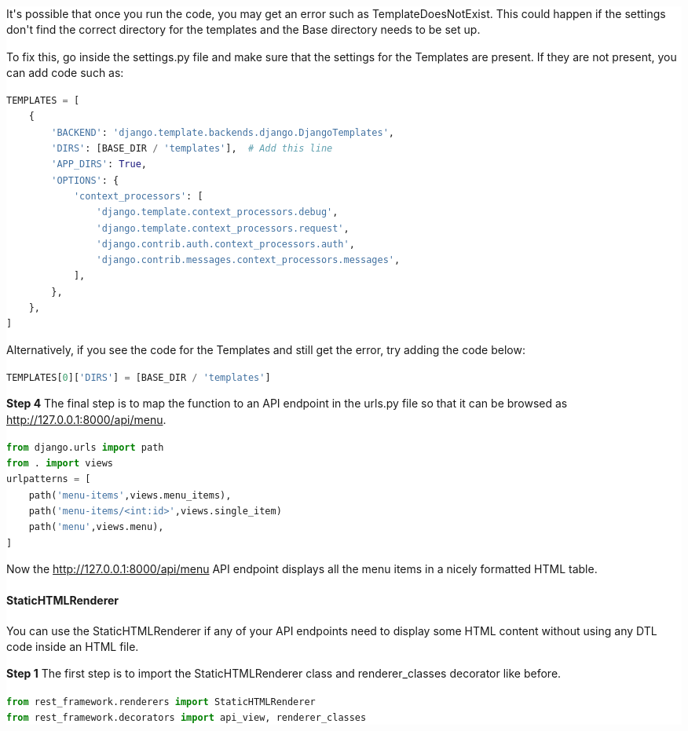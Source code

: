 It's possible that once you run the code, you may get an error such as TemplateDoesNotExist. This could happen if the settings don't find the correct directory for the templates and the Base directory needs to be set up. 

To fix this, go inside the settings.py file and make sure that the settings for the Templates are present. If they are not present, you can add code such as:

```py
TEMPLATES = [
    {
        'BACKEND': 'django.template.backends.django.DjangoTemplates',
        'DIRS': [BASE_DIR / 'templates'],  # Add this line
        'APP_DIRS': True,
        'OPTIONS': {
            'context_processors': [
                'django.template.context_processors.debug',
                'django.template.context_processors.request',
                'django.contrib.auth.context_processors.auth',
                'django.contrib.messages.context_processors.messages',
            ],
        },
    },
]
```

Alternatively, if you see the code for the Templates and still get the error, try adding the code below:

```py
TEMPLATES[0]['DIRS'] = [BASE_DIR / 'templates']
```

**Step 4**
The final step is to map the function to an API endpoint in the urls.py file so that it can be browsed as http://127.0.0.1:8000/api/menu.
```py
from django.urls import path 
from . import views 
urlpatterns = [ 
    path('menu-items',views.menu_items),
    path('menu-items/<int:id>',views.single_item)
    path('menu',views.menu),
]
```
Now the http://127.0.0.1:8000/api/menu API endpoint displays all the menu items in a nicely formatted HTML table.    

#### StaticHTMLRenderer
You can use the StaticHTMLRenderer if any of your API endpoints need to display some HTML content without using any DTL code inside an HTML file.  

**Step 1**
The first step is to import the StaticHTMLRenderer class and renderer_classes decorator like before. 
```py
from rest_framework.renderers import StaticHTMLRenderer
from rest_framework.decorators import api_view, renderer_classes
```
